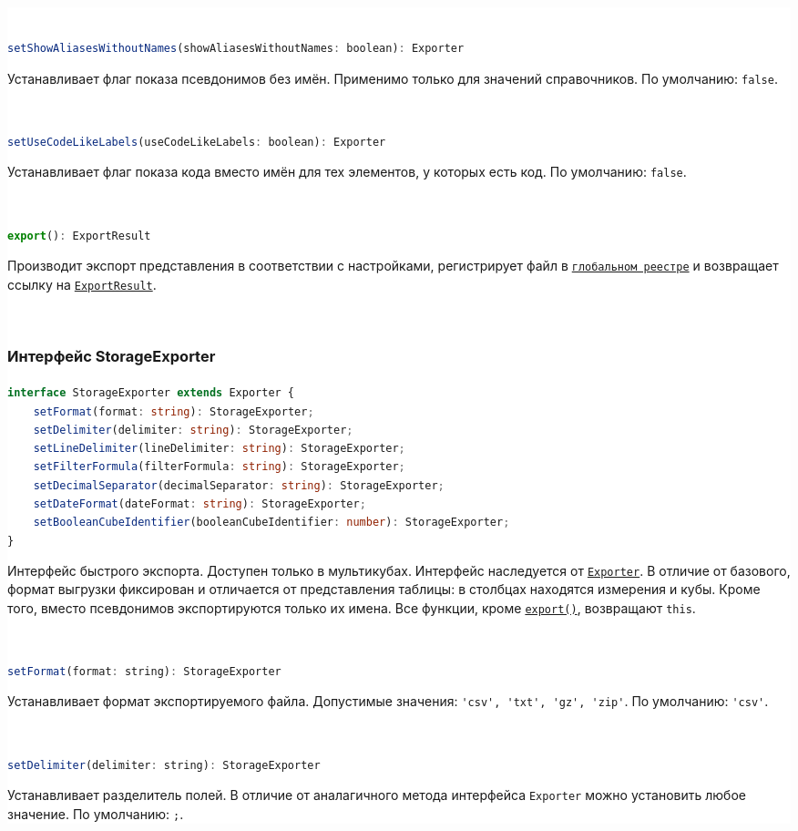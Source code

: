 &nbsp;

```js
setShowAliasesWithoutNames(showAliasesWithoutNames: boolean): Exporter
```
Устанавливает флаг показа псевдонимов без имён. Применимо только для значений справочников. По умолчанию: `false`.

&nbsp;

```js
setUseCodeLikeLabels(useCodeLikeLabels: boolean): Exporter
```
Устанавливает флаг показа кода вместо имён для тех элементов, у которых есть код. По умолчанию: `false`.

&nbsp;

<a name="exporter.export"></a>
```js
export(): ExportResult
```
Производит экспорт представления в соответствии с настройками, регистрирует файл в [`глобальном реестре`](../appendix/glossary.md#global-file-registry) и возвращает ссылку на [`ExportResult`](#export-result).

&nbsp;

### Интерфейс StorageExporter<a name="storage-exporter"></a>
```ts
interface StorageExporter extends Exporter {
	setFormat(format: string): StorageExporter;
	setDelimiter(delimiter: string): StorageExporter;
	setLineDelimiter(lineDelimiter: string): StorageExporter;
	setFilterFormula(filterFormula: string): StorageExporter;
	setDecimalSeparator(decimalSeparator: string): StorageExporter;
	setDateFormat(dateFormat: string): StorageExporter;
	setBooleanCubeIdentifier(booleanCubeIdentifier: number): StorageExporter;
}
```
Интерфейс быстрого экспорта. Доступен только в мультикубах. Интерфейс наследуется от [`Exporter`](#exporter). В отличие от базового, формат выгрузки фиксирован и отличается от представления таблицы: в столбцах находятся измерения и кубы. Кроме того, вместо псевдонимов экспортируются только их имена. Все функции, кроме [`export()`](#exporter.export), возвращают `this`.

&nbsp;

```js
setFormat(format: string): StorageExporter
```
Устанавливает формат экспортируемого файла. Допустимые значения: `'csv', 'txt', 'gz', 'zip'`. По умолчанию: `'csv'`.

&nbsp;

```js
setDelimiter(delimiter: string): StorageExporter
```
Устанавливает разделитель полей. В отличие от аналагичного метода интерфейса `Exporter` можно установить любое значение.  По умолчанию: `;`.
